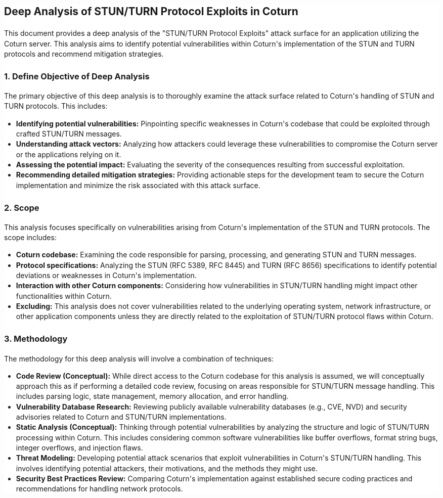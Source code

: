 ## Deep Analysis of STUN/TURN Protocol Exploits in Coturn

This document provides a deep analysis of the "STUN/TURN Protocol Exploits" attack surface for an application utilizing the Coturn server. This analysis aims to identify potential vulnerabilities within Coturn's implementation of the STUN and TURN protocols and recommend mitigation strategies.

### 1. Define Objective of Deep Analysis

The primary objective of this deep analysis is to thoroughly examine the attack surface related to Coturn's handling of STUN and TURN protocols. This includes:

* **Identifying potential vulnerabilities:**  Pinpointing specific weaknesses in Coturn's codebase that could be exploited through crafted STUN/TURN messages.
* **Understanding attack vectors:**  Analyzing how attackers could leverage these vulnerabilities to compromise the Coturn server or the applications relying on it.
* **Assessing the potential impact:**  Evaluating the severity of the consequences resulting from successful exploitation.
* **Recommending detailed mitigation strategies:**  Providing actionable steps for the development team to secure the Coturn implementation and minimize the risk associated with this attack surface.

### 2. Scope

This analysis focuses specifically on vulnerabilities arising from Coturn's implementation of the STUN and TURN protocols. The scope includes:

* **Coturn codebase:**  Examining the code responsible for parsing, processing, and generating STUN and TURN messages.
* **Protocol specifications:**  Analyzing the STUN (RFC 5389, RFC 8445) and TURN (RFC 8656) specifications to identify potential deviations or weaknesses in Coturn's implementation.
* **Interaction with other Coturn components:**  Considering how vulnerabilities in STUN/TURN handling might impact other functionalities within Coturn.
* **Excluding:** This analysis does not cover vulnerabilities related to the underlying operating system, network infrastructure, or other application components unless they are directly related to the exploitation of STUN/TURN protocol flaws within Coturn.

### 3. Methodology

The methodology for this deep analysis will involve a combination of techniques:

* **Code Review (Conceptual):** While direct access to the Coturn codebase for this analysis is assumed, we will conceptually approach this as if performing a detailed code review, focusing on areas responsible for STUN/TURN message handling. This includes parsing logic, state management, memory allocation, and error handling.
* **Vulnerability Database Research:**  Reviewing publicly available vulnerability databases (e.g., CVE, NVD) and security advisories related to Coturn and STUN/TURN implementations.
* **Static Analysis (Conceptual):**  Thinking through potential vulnerabilities by analyzing the structure and logic of STUN/TURN processing within Coturn. This includes considering common software vulnerabilities like buffer overflows, format string bugs, integer overflows, and injection flaws.
* **Threat Modeling:**  Developing potential attack scenarios that exploit vulnerabilities in Coturn's STUN/TURN handling. This involves identifying potential attackers, their motivations, and the methods they might use.
* **Security Best Practices Review:**  Comparing Coturn's implementation against established secure coding practices and recommendations for handling network protocols.
